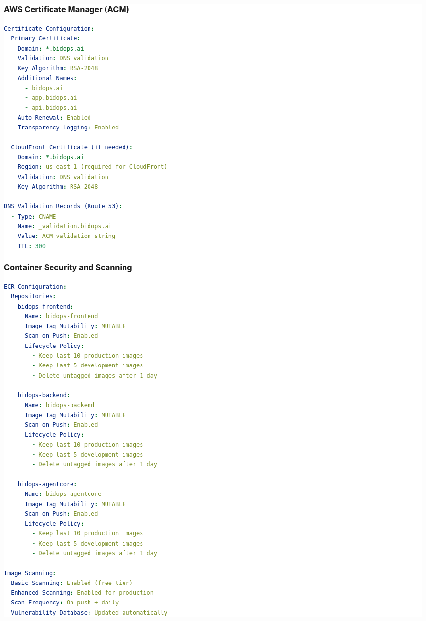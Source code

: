 ### AWS Certificate Manager (ACM)
```yaml
Certificate Configuration:
  Primary Certificate:
    Domain: *.bidops.ai
    Validation: DNS validation
    Key Algorithm: RSA-2048
    Additional Names:
      - bidops.ai
      - app.bidops.ai
      - api.bidops.ai
    Auto-Renewal: Enabled
    Transparency Logging: Enabled
    
  CloudFront Certificate (if needed):
    Domain: *.bidops.ai
    Region: us-east-1 (required for CloudFront)
    Validation: DNS validation
    Key Algorithm: RSA-2048

DNS Validation Records (Route 53):
  - Type: CNAME
    Name: _validation.bidops.ai
    Value: ACM validation string
    TTL: 300
```

### Container Security and Scanning
```yaml
ECR Configuration:
  Repositories:
    bidops-frontend:
      Name: bidops-frontend
      Image Tag Mutability: MUTABLE
      Scan on Push: Enabled
      Lifecycle Policy:
        - Keep last 10 production images
        - Keep last 5 development images
        - Delete untagged images after 1 day
      
    bidops-backend:
      Name: bidops-backend
      Image Tag Mutability: MUTABLE
      Scan on Push: Enabled
      Lifecycle Policy:
        - Keep last 10 production images
        - Keep last 5 development images
        - Delete untagged images after 1 day
        
    bidops-agentcore:
      Name: bidops-agentcore
      Image Tag Mutability: MUTABLE
      Scan on Push: Enabled
      Lifecycle Policy:
        - Keep last 10 production images
        - Keep last 5 development images
        - Delete untagged images after 1 day

Image Scanning:
  Basic Scanning: Enabled (free tier)
  Enhanced Scanning: Enabled for production
  Scan Frequency: On push + daily
  Vulnerability Database: Updated automatically
```